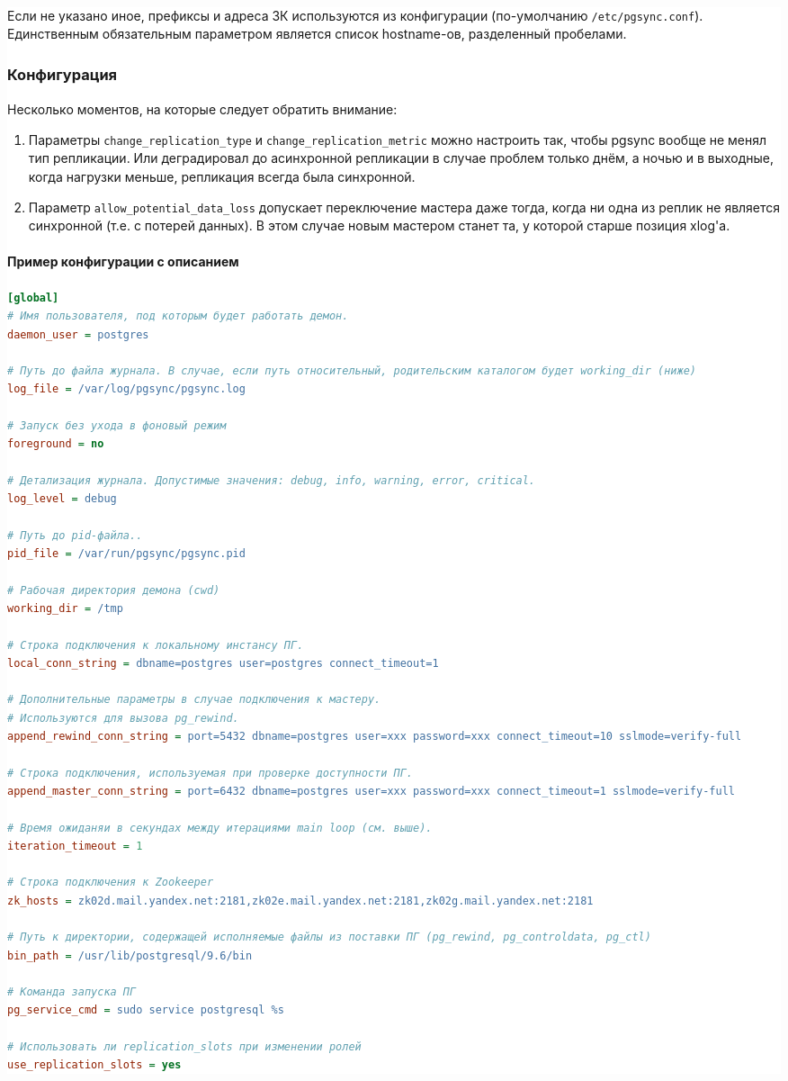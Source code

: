 Если не указано иное, префиксы и адреса ЗК используются из конфигурации (по-умолчанию ```/etc/pgsync.conf```).
Единственным обязательным параметром является список hostname-ов, разделенный пробелами.

### Конфигурация
Несколько моментов, на которые следует обратить внимание:

1. Параметры ```change_replication_type``` и ```change_replication_metric``` можно настроить так, чтобы pgsync вообще не менял тип репликации. Или деградировал до асинхронной репликации в случае проблем только днём, а ночью и в выходные, когда нагрузки меньше, репликация всегда была синхронной.

2. Параметр ```allow_potential_data_loss``` допускает переключение мастера даже тогда, когда ни одна из реплик не является синхронной (т.е. с потерей данных). В этом случае новым мастером станет та, у которой старше позиция xlog'а.

#### Пример конфигурации с описанием

```ini
[global]
# Имя пользователя, под которым будет работать демон.
daemon_user = postgres

# Путь до файла журнала. В случае, если путь относительный, родительским каталогом будет working_dir (ниже)
log_file = /var/log/pgsync/pgsync.log

# Запуск без ухода в фоновый режим
foreground = no

# Детализация журнала. Допустимые значения: debug, info, warning, error, critical.
log_level = debug

# Путь до pid-файла..
pid_file = /var/run/pgsync/pgsync.pid

# Рабочая директория демона (cwd)
working_dir = /tmp

# Строка подключения к локальному инстансу ПГ.
local_conn_string = dbname=postgres user=postgres connect_timeout=1

# Дополнительные параметры в случае подключения к мастеру.
# Используются для вызова pg_rewind.
append_rewind_conn_string = port=5432 dbname=postgres user=xxx password=xxx connect_timeout=10 sslmode=verify-full

# Строка подключения, используемая при проверке доступности ПГ.
append_master_conn_string = port=6432 dbname=postgres user=xxx password=xxx connect_timeout=1 sslmode=verify-full

# Время ожиданяи в секундах между итерациями main loop (см. выше).
iteration_timeout = 1

# Строка подключения к Zookeeper
zk_hosts = zk02d.mail.yandex.net:2181,zk02e.mail.yandex.net:2181,zk02g.mail.yandex.net:2181

# Путь к директории, содержащей исполняемые файлы из поставки ПГ (pg_rewind, pg_controldata, pg_ctl)
bin_path = /usr/lib/postgresql/9.6/bin

# Команда запуска ПГ
pg_service_cmd = sudo service postgresql %s

# Использовать ли replication_slots при изменении ролей
use_replication_slots = yes
```